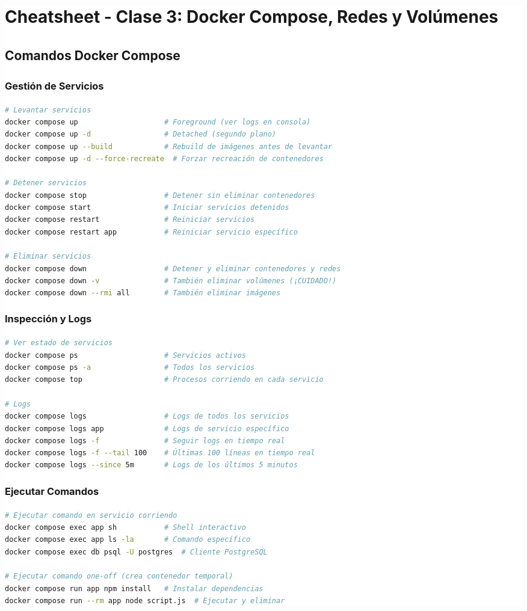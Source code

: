 # Cheatsheet - Clase 3: Docker Compose, Redes y Volúmenes

## Comandos Docker Compose

### Gestión de Servicios

```bash
# Levantar servicios
docker compose up                    # Foreground (ver logs en consola)
docker compose up -d                 # Detached (segundo plano)
docker compose up --build            # Rebuild de imágenes antes de levantar
docker compose up -d --force-recreate  # Forzar recreación de contenedores

# Detener servicios
docker compose stop                  # Detener sin eliminar contenedores
docker compose start                 # Iniciar servicios detenidos
docker compose restart               # Reiniciar servicios
docker compose restart app           # Reiniciar servicio específico

# Eliminar servicios
docker compose down                  # Detener y eliminar contenedores y redes
docker compose down -v               # También eliminar volúmenes (¡CUIDADO!)
docker compose down --rmi all        # También eliminar imágenes
```

### Inspección y Logs

```bash
# Ver estado de servicios
docker compose ps                    # Servicios activos
docker compose ps -a                 # Todos los servicios
docker compose top                   # Procesos corriendo en cada servicio

# Logs
docker compose logs                  # Logs de todos los servicios
docker compose logs app              # Logs de servicio específico
docker compose logs -f               # Seguir logs en tiempo real
docker compose logs -f --tail 100    # Últimas 100 líneas en tiempo real
docker compose logs --since 5m       # Logs de los últimos 5 minutos
```

### Ejecutar Comandos

```bash
# Ejecutar comando en servicio corriendo
docker compose exec app sh           # Shell interactivo
docker compose exec app ls -la       # Comando específico
docker compose exec db psql -U postgres  # Cliente PostgreSQL

# Ejecutar comando one-off (crea contenedor temporal)
docker compose run app npm install   # Instalar dependencias
docker compose run --rm app node script.js  # Ejecutar y eliminar
```
